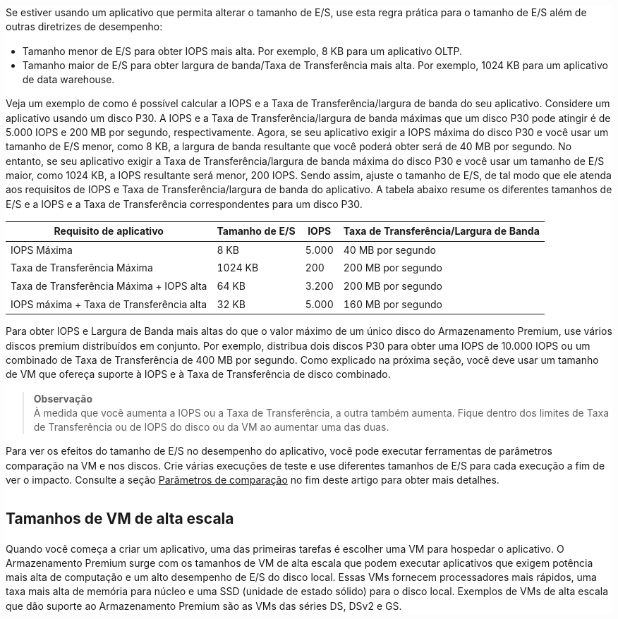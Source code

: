 Se estiver usando um aplicativo que permita alterar o tamanho de E/S, use esta regra prática para o tamanho de E/S além de outras diretrizes de desempenho:

* Tamanho menor de E/S para obter IOPS mais alta. Por exemplo, 8 KB para um aplicativo OLTP.  
* Tamanho maior de E/S para obter largura de banda/Taxa de Transferência mais alta. Por exemplo, 1024 KB para um aplicativo de data warehouse.

Veja um exemplo de como é possível calcular a IOPS e a Taxa de Transferência/largura de banda do seu aplicativo. Considere um aplicativo usando um disco P30. A IOPS e a Taxa de Transferência/largura de banda máximas que um disco P30 pode atingir é de 5.000 IOPS e 200 MB por segundo, respectivamente. Agora, se seu aplicativo exigir a IOPS máxima do disco P30 e você usar um tamanho de E/S menor, como 8 KB, a largura de banda resultante que você poderá obter será de 40 MB por segundo. No entanto, se seu aplicativo exigir a Taxa de Transferência/largura de banda máxima do disco P30 e você usar um tamanho de E/S maior, como 1024 KB, a IOPS resultante será menor, 200 IOPS. Sendo assim, ajuste o tamanho de E/S, de tal modo que ele atenda aos requisitos de IOPS e Taxa de Transferência/largura de banda do aplicativo. A tabela abaixo resume os diferentes tamanhos de E/S e a IOPS e a Taxa de Transferência correspondentes para um disco P30.

| **Requisito de aplicativo** | **Tamanho de E/S** | **IOPS** | **Taxa de Transferência/Largura de Banda** |
| --- | --- | --- | --- |
| IOPS Máxima |8 KB |5.000 |40 MB por segundo |
| Taxa de Transferência Máxima |1024 KB |200 |200 MB por segundo |
| Taxa de Transferência Máxima + IOPS alta |64 KB |3.200 |200 MB por segundo |
| IOPS máxima + Taxa de Transferência alta |32 KB |5.000 |160 MB por segundo |

Para obter IOPS e Largura de Banda mais altas do que o valor máximo de um único disco do Armazenamento Premium, use vários discos premium distribuídos em conjunto. Por exemplo, distribua dois discos P30 para obter uma IOPS de 10.000 IOPS ou um combinado de Taxa de Transferência de 400 MB por segundo. Como explicado na próxima seção, você deve usar um tamanho de VM que ofereça suporte à IOPS e à Taxa de Transferência de disco combinado.

> **Observação**  
> À medida que você aumenta a IOPS ou a Taxa de Transferência, a outra também aumenta. Fique dentro dos limites de Taxa de Transferência ou de IOPS do disco ou da VM ao aumentar uma das duas.
> 
> 

Para ver os efeitos do tamanho de E/S no desempenho do aplicativo, você pode executar ferramentas de parâmetros comparação na VM e nos discos. Crie várias execuções de teste e use diferentes tamanhos de E/S para cada execução a fim de ver o impacto. Consulte a seção [Parâmetros de comparação](#Benchmarking) no fim deste artigo para obter mais detalhes.

## <a name="high-scale-vm-sizes"></a>Tamanhos de VM de alta escala
Quando você começa a criar um aplicativo, uma das primeiras tarefas é escolher uma VM para hospedar o aplicativo. O Armazenamento Premium surge com os tamanhos de VM de alta escala que podem executar aplicativos que exigem potência mais alta de computação e um alto desempenho de E/S do disco local. Essas VMs fornecem processadores mais rápidos, uma taxa mais alta de memória para núcleo e uma SSD (unidade de estado sólido) para o disco local. Exemplos de VMs de alta escala que dão suporte ao Armazenamento Premium são as VMs das séries DS, DSv2 e GS.
